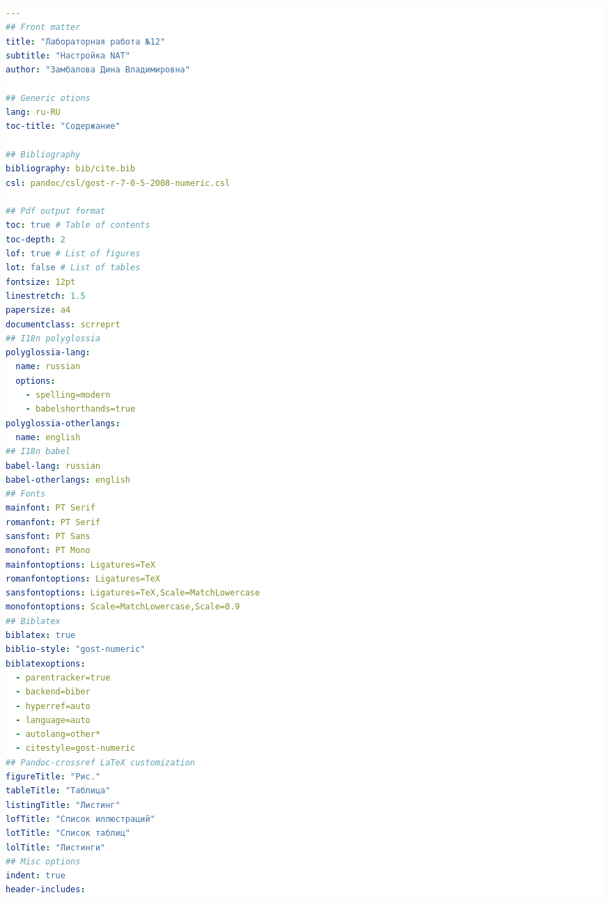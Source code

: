 ```yaml
---
## Front matter
title: "Лабораторная работа №12"
subtitle: "Настройка NAT"
author: "Замбалова Дина Владимировна"

## Generic otions
lang: ru-RU
toc-title: "Содержание"

## Bibliography
bibliography: bib/cite.bib
csl: pandoc/csl/gost-r-7-0-5-2008-numeric.csl

## Pdf output format
toc: true # Table of contents
toc-depth: 2
lof: true # List of figures
lot: false # List of tables
fontsize: 12pt
linestretch: 1.5
papersize: a4
documentclass: scrreprt
## I18n polyglossia
polyglossia-lang:
  name: russian
  options:
	- spelling=modern
	- babelshorthands=true
polyglossia-otherlangs:
  name: english
## I18n babel
babel-lang: russian
babel-otherlangs: english
## Fonts
mainfont: PT Serif
romanfont: PT Serif
sansfont: PT Sans
monofont: PT Mono
mainfontoptions: Ligatures=TeX
romanfontoptions: Ligatures=TeX
sansfontoptions: Ligatures=TeX,Scale=MatchLowercase
monofontoptions: Scale=MatchLowercase,Scale=0.9
## Biblatex
biblatex: true
biblio-style: "gost-numeric"
biblatexoptions:
  - parentracker=true
  - backend=biber
  - hyperref=auto
  - language=auto
  - autolang=other*
  - citestyle=gost-numeric
## Pandoc-crossref LaTeX customization
figureTitle: "Рис."
tableTitle: "Таблица"
listingTitle: "Листинг"
lofTitle: "Список иллюстраций"
lotTitle: "Список таблиц"
lolTitle: "Листинги"
## Misc options
indent: true
header-includes:
```